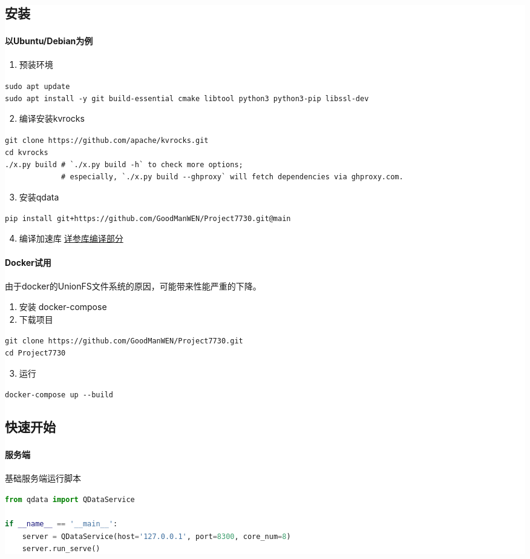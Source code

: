 ## 安装

#### 以Ubuntu/Debian为例

1. 预装环境
```shell
sudo apt update
sudo apt install -y git build-essential cmake libtool python3 python3-pip libssl-dev
```

2. 编译安装kvrocks
```shell
git clone https://github.com/apache/kvrocks.git
cd kvrocks
./x.py build # `./x.py build -h` to check more options;
             # especially, `./x.py build --ghproxy` will fetch dependencies via ghproxy.com.
```

3. 安装qdata
```shell
pip install git+https://github.com/GoodManWEN/Project7730.git@main
```

4. 编译加速库
[详参库编译部分](https://github.com/GoodManWEN/Project7730/blob/main/qdata/faster/README_zh.md)

#### Docker试用

由于docker的UnionFS文件系统的原因，可能带来性能严重的下降。

1. 安装 docker-compose
2. 下载项目
```
git clone https://github.com/GoodManWEN/Project7730.git
cd Project7730
```
3. 运行
```
docker-compose up --build
```


## 快速开始


#### 服务端

基础服务端运行脚本
```python
from qdata import QDataService

if __name__ == '__main__':
	server = QDataService(host='127.0.0.1', port=8300, core_num=8)
	server.run_serve()
```

